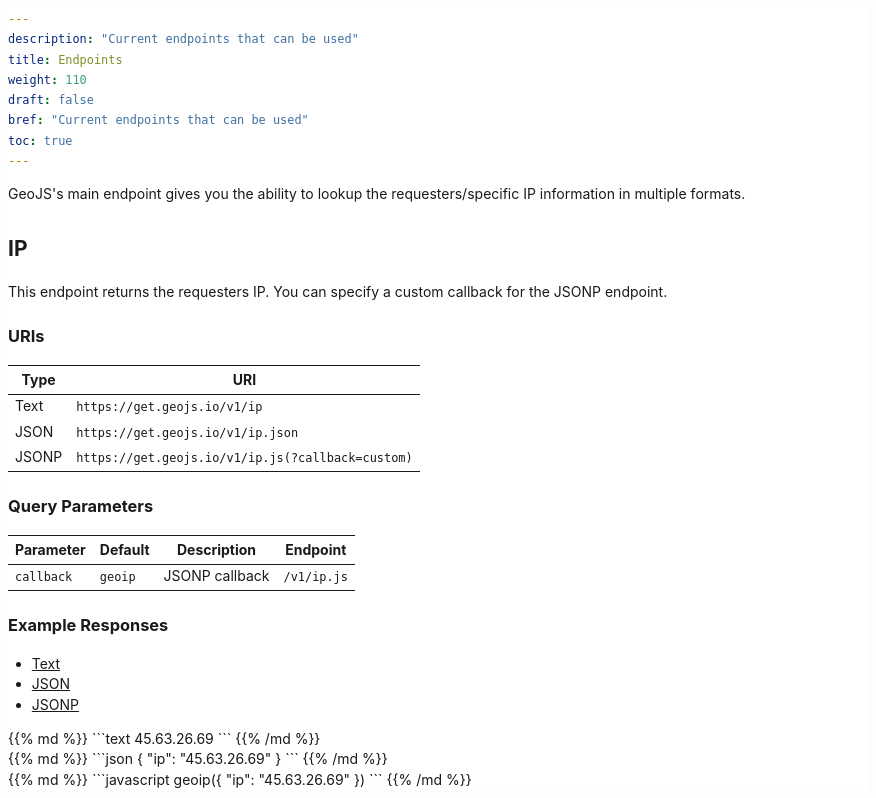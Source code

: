 ```yaml
---
description: "Current endpoints that can be used"
title: Endpoints
weight: 110
draft: false
bref: "Current endpoints that can be used"
toc: true
---
```


GeoJS's main endpoint gives you the ability to lookup the requesters/specific IP information in multiple formats.

## IP

This endpoint returns the requesters IP. You can specify a custom callback for the JSONP endpoint.

### URIs
Type  | URI
---   | ---
Text  | `https://get.geojs.io/v1/ip`
JSON  | `https://get.geojs.io/v1/ip.json`
JSONP | `https://get.geojs.io/v1/ip.js(?callback=custom)`

### Query Parameters

Parameter | Default | Description | Endpoint
----------|---------|-------------|---------
`callback` | `geoip` | JSONP callback | `/v1/ip.js`

### Example Responses

<nav id="ip-example" class="tabs" data-component="tabs">
    <ul>
        <li><a href="#ip-example-text">Text</a></li>
        <li><a href="#ip-example-json">JSON</a></li>
        <li><a href="#ip-example-jsonp">JSONP</a></li>
    </ul>
</nav>

<div id="ip-example-text">
  {{% md %}}
  ```text
45.63.26.69
  ```
  {{% /md %}}
</div>
<div id="ip-example-json">
{{% md %}}
```json
{
  "ip": "45.63.26.69"
}
```
{{% /md %}}
</div>
<div id="ip-example-jsonp">
{{% md %}}
```javascript
geoip({
  "ip": "45.63.26.69"
})
```
{{% /md %}}